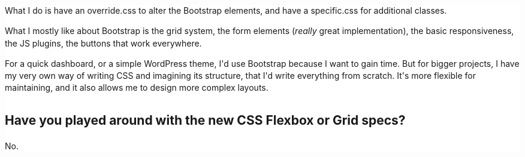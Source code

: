 What I do is have an override.css to alter the Bootstrap elements, and have a specific.css for additional classes.

What I mostly like about Bootstrap is the grid system, the form elements (*really* great implementation), the basic responsiveness, the JS plugins, the buttons that work everywhere.

For a quick dashboard, or a simple WordPress theme, I'd use Bootstrap because I want to gain time. But for bigger projects, I have my very own way of writing CSS and imagining its structure, that I'd write everything from scratch. It's more flexible for maintaining, and it also allows me to design more complex layouts.

## Have you played around with the new CSS Flexbox or Grid specs?

No.




